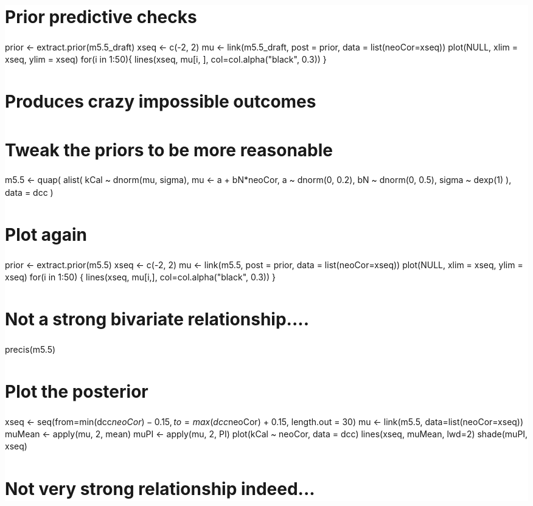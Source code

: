 # Prior predictive checks
prior <- extract.prior(m5.5_draft)
xseq <- c(-2, 2)
mu <- link(m5.5_draft, post = prior, data = list(neoCor=xseq))
plot(NULL, xlim = xseq, ylim = xseq)
for(i in 1:50){
  lines(xseq, mu[i, ], col=col.alpha("black", 0.3))
}
# Produces crazy impossible outcomes


# Tweak the priors to be more reasonable
m5.5 <- quap(
  alist(
    kCal ~ dnorm(mu, sigma),
    mu <- a + bN*neoCor,
    a ~ dnorm(0, 0.2), 
    bN ~ dnorm(0, 0.5),
    sigma ~ dexp(1)
  ), data = dcc
)

# Plot again
prior <- extract.prior(m5.5)
xseq <- c(-2, 2)
mu <- link(m5.5, post = prior, data = list(neoCor=xseq))
plot(NULL, xlim = xseq, ylim = xseq)
for(i in 1:50) {
  lines(xseq, mu[i,], col=col.alpha("black", 0.3))
}

# Not a strong bivariate relationship....
precis(m5.5)

# Plot the posterior
xseq <- seq(from=min(dcc$neoCor) - 0.15, to=max(dcc$neoCor) + 0.15, length.out = 30)
mu <- link(m5.5, data=list(neoCor=xseq))
muMean <- apply(mu, 2, mean)
muPI <- apply(mu, 2, PI)
plot(kCal ~ neoCor, data = dcc)
lines(xseq, muMean, lwd=2)
shade(muPI, xseq)
# Not very strong relationship indeed...
